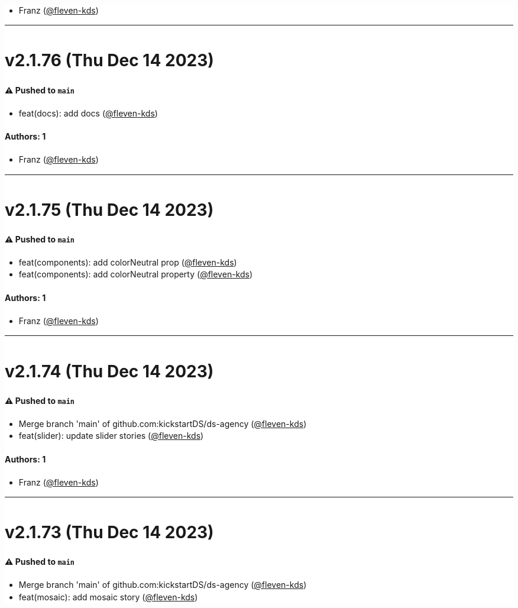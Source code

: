 - Franz ([@fleven-kds](https://github.com/fleven-kds))

---

# v2.1.76 (Thu Dec 14 2023)

#### ⚠️ Pushed to `main`

- feat(docs): add docs ([@fleven-kds](https://github.com/fleven-kds))

#### Authors: 1

- Franz ([@fleven-kds](https://github.com/fleven-kds))

---

# v2.1.75 (Thu Dec 14 2023)

#### ⚠️ Pushed to `main`

- feat(components): add colorNeutral prop ([@fleven-kds](https://github.com/fleven-kds))
- feat(components): add colorNeutral property ([@fleven-kds](https://github.com/fleven-kds))

#### Authors: 1

- Franz ([@fleven-kds](https://github.com/fleven-kds))

---

# v2.1.74 (Thu Dec 14 2023)

#### ⚠️ Pushed to `main`

- Merge branch 'main' of github.com:kickstartDS/ds-agency ([@fleven-kds](https://github.com/fleven-kds))
- feat(slider): update slider stories ([@fleven-kds](https://github.com/fleven-kds))

#### Authors: 1

- Franz ([@fleven-kds](https://github.com/fleven-kds))

---

# v2.1.73 (Thu Dec 14 2023)

#### ⚠️ Pushed to `main`

- Merge branch 'main' of github.com:kickstartDS/ds-agency ([@fleven-kds](https://github.com/fleven-kds))
- feat(mosaic): add mosaic story ([@fleven-kds](https://github.com/fleven-kds))
